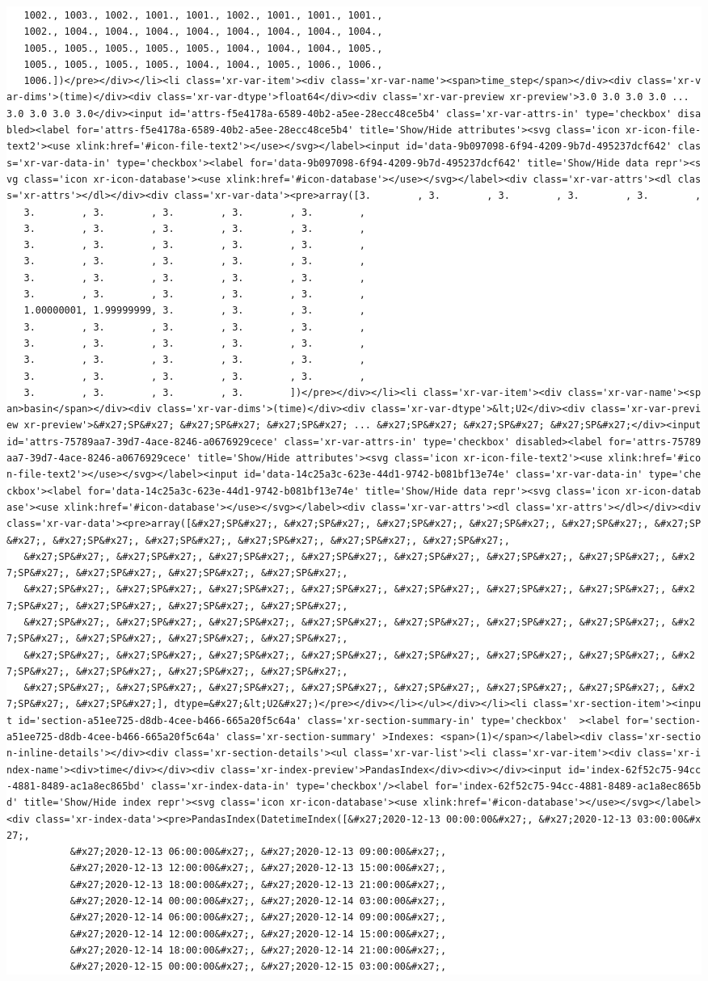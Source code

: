        1002., 1003., 1002., 1001., 1001., 1002., 1001., 1001., 1001.,
       1002., 1004., 1004., 1004., 1004., 1004., 1004., 1004., 1004.,
       1005., 1005., 1005., 1005., 1005., 1004., 1004., 1004., 1005.,
       1005., 1005., 1005., 1005., 1004., 1004., 1005., 1006., 1006.,
       1006.])</pre></div></li><li class='xr-var-item'><div class='xr-var-name'><span>time_step</span></div><div class='xr-var-dims'>(time)</div><div class='xr-var-dtype'>float64</div><div class='xr-var-preview xr-preview'>3.0 3.0 3.0 3.0 ... 3.0 3.0 3.0 3.0</div><input id='attrs-f5e4178a-6589-40b2-a5ee-28ecc48ce5b4' class='xr-var-attrs-in' type='checkbox' disabled><label for='attrs-f5e4178a-6589-40b2-a5ee-28ecc48ce5b4' title='Show/Hide attributes'><svg class='icon xr-icon-file-text2'><use xlink:href='#icon-file-text2'></use></svg></label><input id='data-9b097098-6f94-4209-9b7d-495237dcf642' class='xr-var-data-in' type='checkbox'><label for='data-9b097098-6f94-4209-9b7d-495237dcf642' title='Show/Hide data repr'><svg class='icon xr-icon-database'><use xlink:href='#icon-database'></use></svg></label><div class='xr-var-attrs'><dl class='xr-attrs'></dl></div><div class='xr-var-data'><pre>array([3.        , 3.        , 3.        , 3.        , 3.        ,
       3.        , 3.        , 3.        , 3.        , 3.        ,
       3.        , 3.        , 3.        , 3.        , 3.        ,
       3.        , 3.        , 3.        , 3.        , 3.        ,
       3.        , 3.        , 3.        , 3.        , 3.        ,
       3.        , 3.        , 3.        , 3.        , 3.        ,
       3.        , 3.        , 3.        , 3.        , 3.        ,
       1.00000001, 1.99999999, 3.        , 3.        , 3.        ,
       3.        , 3.        , 3.        , 3.        , 3.        ,
       3.        , 3.        , 3.        , 3.        , 3.        ,
       3.        , 3.        , 3.        , 3.        , 3.        ,
       3.        , 3.        , 3.        , 3.        , 3.        ,
       3.        , 3.        , 3.        , 3.        ])</pre></div></li><li class='xr-var-item'><div class='xr-var-name'><span>basin</span></div><div class='xr-var-dims'>(time)</div><div class='xr-var-dtype'>&lt;U2</div><div class='xr-var-preview xr-preview'>&#x27;SP&#x27; &#x27;SP&#x27; &#x27;SP&#x27; ... &#x27;SP&#x27; &#x27;SP&#x27; &#x27;SP&#x27;</div><input id='attrs-75789aa7-39d7-4ace-8246-a0676929cece' class='xr-var-attrs-in' type='checkbox' disabled><label for='attrs-75789aa7-39d7-4ace-8246-a0676929cece' title='Show/Hide attributes'><svg class='icon xr-icon-file-text2'><use xlink:href='#icon-file-text2'></use></svg></label><input id='data-14c25a3c-623e-44d1-9742-b081bf13e74e' class='xr-var-data-in' type='checkbox'><label for='data-14c25a3c-623e-44d1-9742-b081bf13e74e' title='Show/Hide data repr'><svg class='icon xr-icon-database'><use xlink:href='#icon-database'></use></svg></label><div class='xr-var-attrs'><dl class='xr-attrs'></dl></div><div class='xr-var-data'><pre>array([&#x27;SP&#x27;, &#x27;SP&#x27;, &#x27;SP&#x27;, &#x27;SP&#x27;, &#x27;SP&#x27;, &#x27;SP&#x27;, &#x27;SP&#x27;, &#x27;SP&#x27;, &#x27;SP&#x27;, &#x27;SP&#x27;, &#x27;SP&#x27;,
       &#x27;SP&#x27;, &#x27;SP&#x27;, &#x27;SP&#x27;, &#x27;SP&#x27;, &#x27;SP&#x27;, &#x27;SP&#x27;, &#x27;SP&#x27;, &#x27;SP&#x27;, &#x27;SP&#x27;, &#x27;SP&#x27;, &#x27;SP&#x27;,
       &#x27;SP&#x27;, &#x27;SP&#x27;, &#x27;SP&#x27;, &#x27;SP&#x27;, &#x27;SP&#x27;, &#x27;SP&#x27;, &#x27;SP&#x27;, &#x27;SP&#x27;, &#x27;SP&#x27;, &#x27;SP&#x27;, &#x27;SP&#x27;,
       &#x27;SP&#x27;, &#x27;SP&#x27;, &#x27;SP&#x27;, &#x27;SP&#x27;, &#x27;SP&#x27;, &#x27;SP&#x27;, &#x27;SP&#x27;, &#x27;SP&#x27;, &#x27;SP&#x27;, &#x27;SP&#x27;, &#x27;SP&#x27;,
       &#x27;SP&#x27;, &#x27;SP&#x27;, &#x27;SP&#x27;, &#x27;SP&#x27;, &#x27;SP&#x27;, &#x27;SP&#x27;, &#x27;SP&#x27;, &#x27;SP&#x27;, &#x27;SP&#x27;, &#x27;SP&#x27;, &#x27;SP&#x27;,
       &#x27;SP&#x27;, &#x27;SP&#x27;, &#x27;SP&#x27;, &#x27;SP&#x27;, &#x27;SP&#x27;, &#x27;SP&#x27;, &#x27;SP&#x27;, &#x27;SP&#x27;, &#x27;SP&#x27;], dtype=&#x27;&lt;U2&#x27;)</pre></div></li></ul></div></li><li class='xr-section-item'><input id='section-a51ee725-d8db-4cee-b466-665a20f5c64a' class='xr-section-summary-in' type='checkbox'  ><label for='section-a51ee725-d8db-4cee-b466-665a20f5c64a' class='xr-section-summary' >Indexes: <span>(1)</span></label><div class='xr-section-inline-details'></div><div class='xr-section-details'><ul class='xr-var-list'><li class='xr-var-item'><div class='xr-index-name'><div>time</div></div><div class='xr-index-preview'>PandasIndex</div><div></div><input id='index-62f52c75-94cc-4881-8489-ac1a8ec865bd' class='xr-index-data-in' type='checkbox'/><label for='index-62f52c75-94cc-4881-8489-ac1a8ec865bd' title='Show/Hide index repr'><svg class='icon xr-icon-database'><use xlink:href='#icon-database'></use></svg></label><div class='xr-index-data'><pre>PandasIndex(DatetimeIndex([&#x27;2020-12-13 00:00:00&#x27;, &#x27;2020-12-13 03:00:00&#x27;,
               &#x27;2020-12-13 06:00:00&#x27;, &#x27;2020-12-13 09:00:00&#x27;,
               &#x27;2020-12-13 12:00:00&#x27;, &#x27;2020-12-13 15:00:00&#x27;,
               &#x27;2020-12-13 18:00:00&#x27;, &#x27;2020-12-13 21:00:00&#x27;,
               &#x27;2020-12-14 00:00:00&#x27;, &#x27;2020-12-14 03:00:00&#x27;,
               &#x27;2020-12-14 06:00:00&#x27;, &#x27;2020-12-14 09:00:00&#x27;,
               &#x27;2020-12-14 12:00:00&#x27;, &#x27;2020-12-14 15:00:00&#x27;,
               &#x27;2020-12-14 18:00:00&#x27;, &#x27;2020-12-14 21:00:00&#x27;,
               &#x27;2020-12-15 00:00:00&#x27;, &#x27;2020-12-15 03:00:00&#x27;,